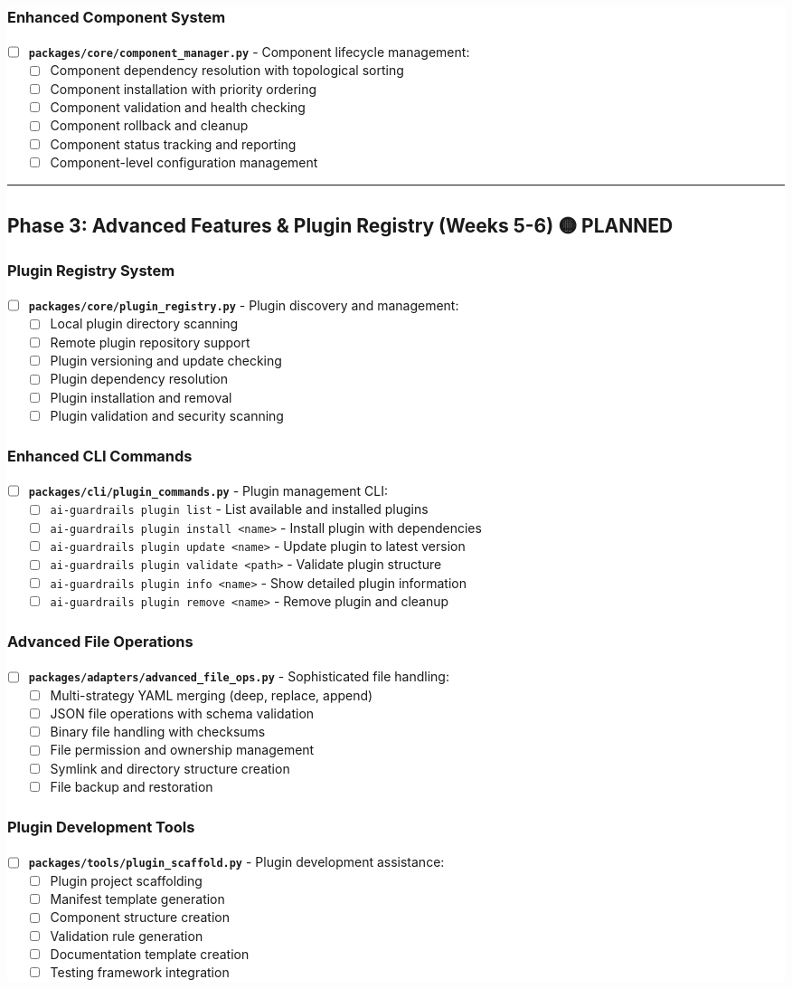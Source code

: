 ### Enhanced Component System

- [ ] **`packages/core/component_manager.py`** - Component lifecycle management:
  - [ ] Component dependency resolution with topological sorting
  - [ ] Component installation with priority ordering
  - [ ] Component validation and health checking
  - [ ] Component rollback and cleanup
  - [ ] Component status tracking and reporting
  - [ ] Component-level configuration management

---

## Phase 3: Advanced Features & Plugin Registry (Weeks 5-6) 🟡 PLANNED

### Plugin Registry System

- [ ] **`packages/core/plugin_registry.py`** - Plugin discovery and management:
  - [ ] Local plugin directory scanning
  - [ ] Remote plugin repository support
  - [ ] Plugin versioning and update checking
  - [ ] Plugin dependency resolution
  - [ ] Plugin installation and removal
  - [ ] Plugin validation and security scanning

### Enhanced CLI Commands

- [ ] **`packages/cli/plugin_commands.py`** - Plugin management CLI:
  - [ ] `ai-guardrails plugin list` - List available and installed plugins
  - [ ] `ai-guardrails plugin install <name>` - Install plugin with dependencies
  - [ ] `ai-guardrails plugin update <name>` - Update plugin to latest version
  - [ ] `ai-guardrails plugin validate <path>` - Validate plugin structure
  - [ ] `ai-guardrails plugin info <name>` - Show detailed plugin information
  - [ ] `ai-guardrails plugin remove <name>` - Remove plugin and cleanup

### Advanced File Operations

- [ ] **`packages/adapters/advanced_file_ops.py`** - Sophisticated file handling:
  - [ ] Multi-strategy YAML merging (deep, replace, append)
  - [ ] JSON file operations with schema validation
  - [ ] Binary file handling with checksums
  - [ ] File permission and ownership management
  - [ ] Symlink and directory structure creation
  - [ ] File backup and restoration

### Plugin Development Tools

- [ ] **`packages/tools/plugin_scaffold.py`** - Plugin development assistance:
  - [ ] Plugin project scaffolding
  - [ ] Manifest template generation
  - [ ] Component structure creation
  - [ ] Validation rule generation
  - [ ] Documentation template creation
  - [ ] Testing framework integration
